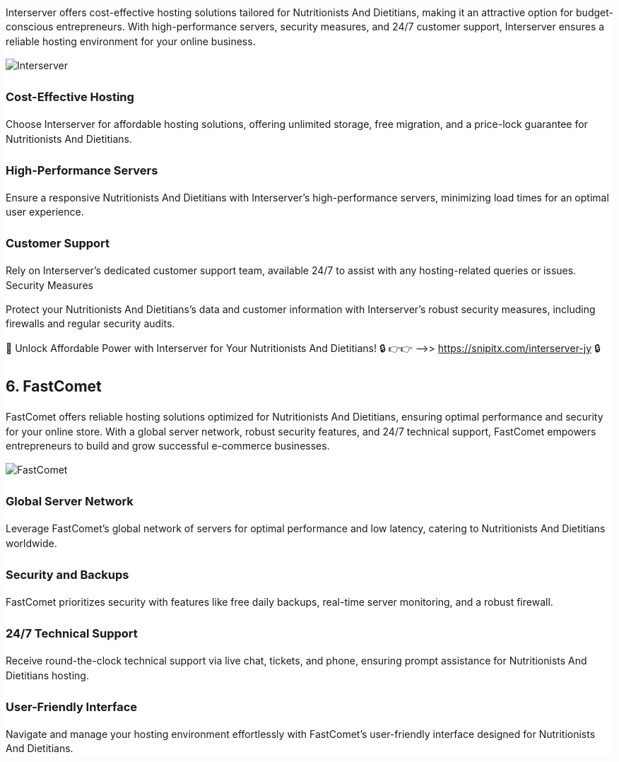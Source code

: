 Interserver offers cost-effective hosting solutions tailored for Nutritionists And Dietitians, making it an attractive option for budget-conscious entrepreneurs. With high-performance servers, security measures, and 24/7 customer support, Interserver ensures a reliable hosting environment for your online business.

![Interserver](https://i.imgur.com/OM5dOEW.jpeg "Interserver Hosting")

### Cost-Effective Hosting
Choose Interserver for affordable hosting solutions, offering unlimited storage, free migration, and a price-lock guarantee for Nutritionists And Dietitians.

### High-Performance Servers
Ensure a responsive Nutritionists And Dietitians with Interserver’s high-performance servers, minimizing load times for an optimal user experience.

### Customer Support
Rely on Interserver’s dedicated customer support team, available 24/7 to assist with any hosting-related queries or issues.
Security Measures

Protect your Nutritionists And Dietitians’s data and customer information with Interserver’s robust security measures, including firewalls and regular security audits.

💸 Unlock Affordable Power with Interserver for Your Nutritionists And Dietitians! 🔒
👉👉 -->> https://snipitx.com/interserver-jy 🔒

## 6. FastComet

FastComet offers reliable hosting solutions optimized for Nutritionists And Dietitians, ensuring optimal performance and security for your online store. With a global server network, robust security features, and 24/7 technical support, FastComet empowers entrepreneurs to build and grow successful e-commerce businesses.

![FastComet](https://i.imgur.com/7qgXuWp.png "FastComet Hosting")

### Global Server Network
Leverage FastComet’s global network of servers for optimal performance and low latency, catering to Nutritionists And Dietitians worldwide.

### Security and Backups
FastComet prioritizes security with features like free daily backups, real-time server monitoring, and a robust firewall.

### 24/7 Technical Support
Receive round-the-clock technical support via live chat, tickets, and phone, ensuring prompt assistance for Nutritionists And Dietitians hosting.

### User-Friendly Interface
Navigate and manage your hosting environment effortlessly with FastComet’s user-friendly interface designed for Nutritionists And Dietitians.
